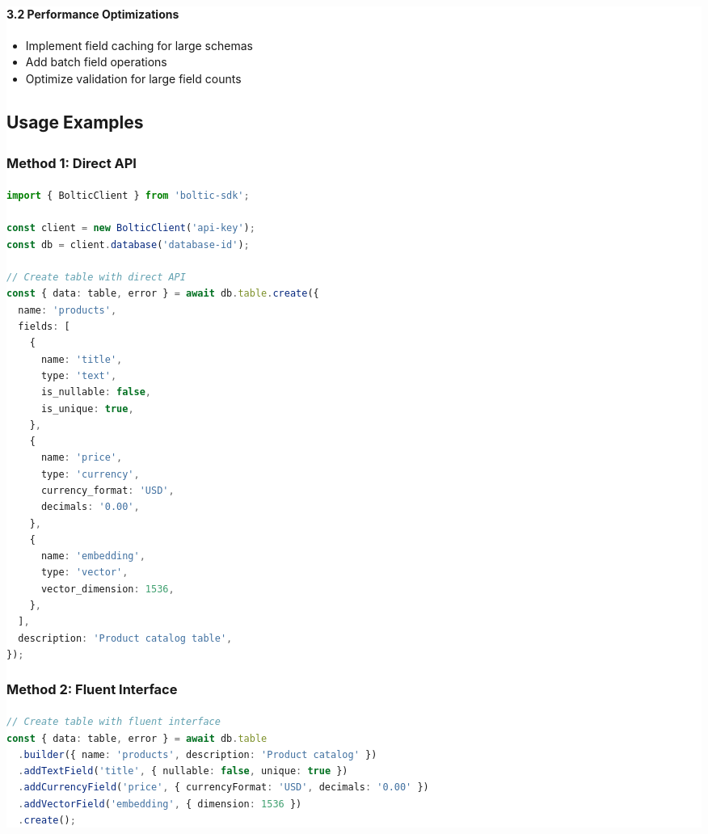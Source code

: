 #### 3.2 Performance Optimizations

- Implement field caching for large schemas
- Add batch field operations
- Optimize validation for large field counts

## Usage Examples

### Method 1: Direct API

```typescript
import { BolticClient } from 'boltic-sdk';

const client = new BolticClient('api-key');
const db = client.database('database-id');

// Create table with direct API
const { data: table, error } = await db.table.create({
  name: 'products',
  fields: [
    {
      name: 'title',
      type: 'text',
      is_nullable: false,
      is_unique: true,
    },
    {
      name: 'price',
      type: 'currency',
      currency_format: 'USD',
      decimals: '0.00',
    },
    {
      name: 'embedding',
      type: 'vector',
      vector_dimension: 1536,
    },
  ],
  description: 'Product catalog table',
});
```

### Method 2: Fluent Interface

```typescript
// Create table with fluent interface
const { data: table, error } = await db.table
  .builder({ name: 'products', description: 'Product catalog' })
  .addTextField('title', { nullable: false, unique: true })
  .addCurrencyField('price', { currencyFormat: 'USD', decimals: '0.00' })
  .addVectorField('embedding', { dimension: 1536 })
  .create();
```
